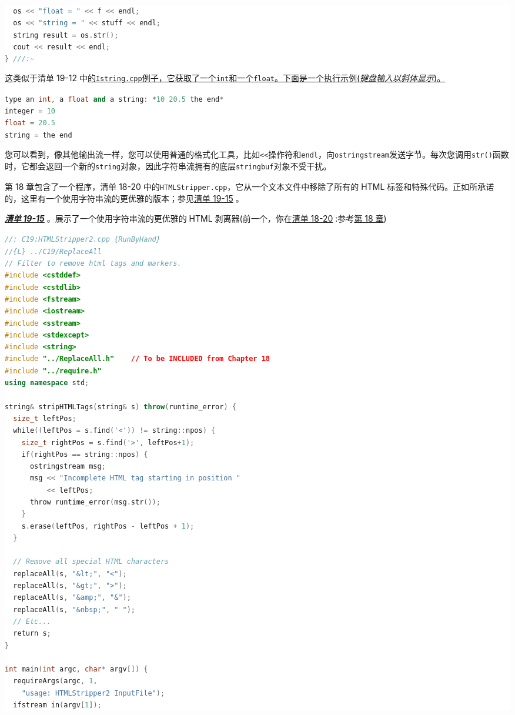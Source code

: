 ```cpp
  os << "float = " << f << endl;
  os << "string = " << stuff << endl;
  string result = os.str();
  cout << result << endl;
} ///:∼
```

这类似于清单 19-12 中[的`Istring.cpp`例子，它获取了一个`int`和一个`float`。下面是一个执行示例(*键盘输入以斜体显示*)。](#list12)

```cpp
type an int, a float and a string: *10 20.5 the end*
integer = 10
float = 20.5
string = the end
```

您可以看到，像其他输出流一样，您可以使用普通的格式化工具，比如`<<`操作符和`endl`，向`ostringstream`发送字节。每次您调用`str()`函数时，它都会返回一个新的`string`对象，因此字符串流拥有的底层`stringbuf`对象不受干扰。

第 18 章包含了一个程序，清单 18-20 中的`HTMLStripper.cpp`，它从一个文本文件中移除了所有的 HTML 标签和特殊代码。正如所承诺的，这里有一个使用字符串流的更优雅的版本；参见[清单 19-15](#list15) 。

***[清单 19-15](#_list15)*** 。展示了一个使用字符串流的更优雅的 HTML 剥离器(前一个，你在[清单 18-20](#list20) :参考[第 18 章](18.html))

```cpp
//: C19:HTMLStripper2.cpp {RunByHand}
//{L} ../C19/ReplaceAll
// Filter to remove html tags and markers.
#include <cstddef>
#include <cstdlib>
#include <fstream>
#include <iostream>
#include <sstream>
#include <stdexcept>
#include <string>
#include "../ReplaceAll.h"    // To be INCLUDED from Chapter 18
#include "../require.h"
using namespace std;

string& stripHTMLTags(string& s) throw(runtime_error) {
  size_t leftPos;
  while((leftPos = s.find('<')) != string::npos) {
    size_t rightPos = s.find('>', leftPos+1);
    if(rightPos == string::npos) {
      ostringstream msg;
      msg << "Incomplete HTML tag starting in position "
          << leftPos;
      throw runtime_error(msg.str());
    }
    s.erase(leftPos, rightPos - leftPos + 1);
  }

  // Remove all special HTML characters
  replaceAll(s, "&lt;", "<");
  replaceAll(s, "&gt;", ">");
  replaceAll(s, "&amp;", "&");
  replaceAll(s, "&nbsp;", " ");
  // Etc...
  return s;
}

int main(int argc, char* argv[]) {
  requireArgs(argc, 1,
    "usage: HTMLStripper2 InputFile");
  ifstream in(argv[1]);
```